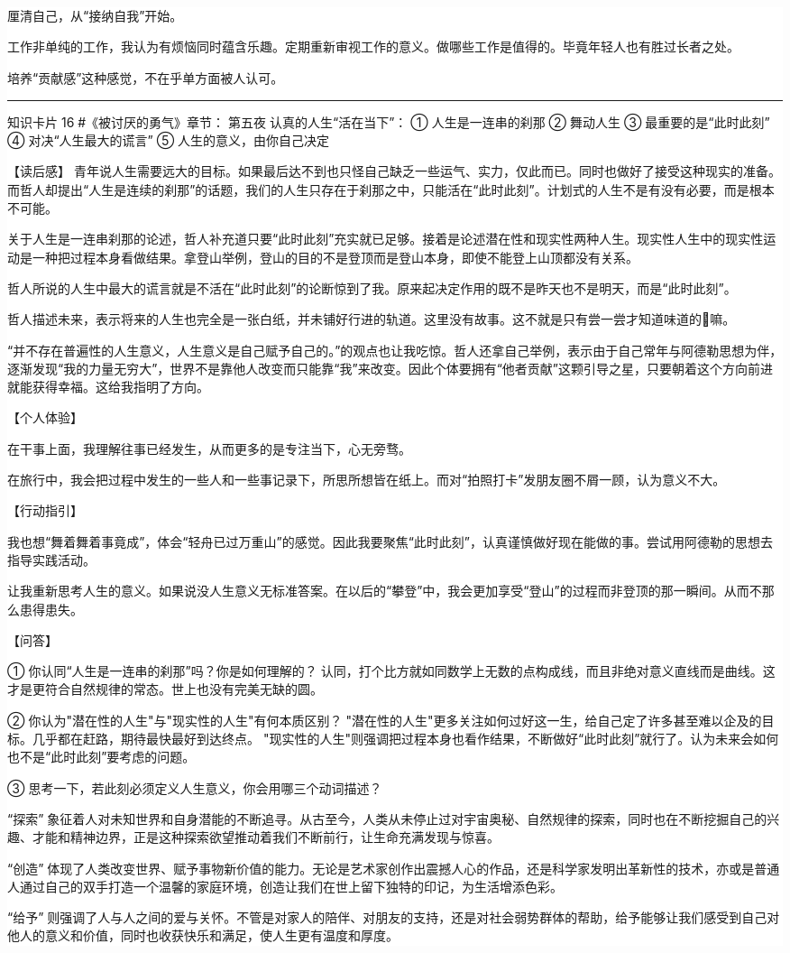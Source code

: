 厘清自己，从“接纳⾃我”开始。

工作非单纯的工作，我认为有烦恼同时蕴含乐趣。定期重新审视工作的意义。做哪些工作是值得的。毕竟年轻人也有胜过长者之处。

培养“贡献感”这种感觉，不在乎单方面被人认可。

- - -

知识卡片 16 #《被讨厌的勇气》章节：
第五夜  认真的人生“活在当下”：
① 人生是一连串的刹那
② 舞动人生
③ 最重要的是“此时此刻”
④ 对决“人生最大的谎言”
⑤ 人生的意义，由你自己决定

【读后感】
青年说⼈⽣需要远⼤的⽬标。如果最后达不到也只怪自己缺乏一些运气、实力，仅此⽽已。同时也做好了接受这种现实的准备。
而哲人却提出“⼈⽣是连续的刹那”的话题，我们的⼈⽣只存在于刹那之中，只能活在“此时此刻”。计划式的⼈⽣不是有没有必要，⽽是根本不可能。

关于人生是一连串刹那的论述，哲人补充道只要“此时此刻”充实就已⾜够。接着是论述潜在性和现实性两种⼈⽣。现实性人生中的现实性运动是⼀种把过程本身看做结果。拿登山举例，登⼭的⽬的不是登顶⽽是登⼭本⾝，即使不能登上⼭顶都没有关系。

哲人所说的⼈⽣中最⼤的谎⾔就是不活在“此时此刻”的论断惊到了我。原来起决定作⽤的既不是昨天也不是明天，⽽是“此时此刻”。

哲人描述未来，表示将来的⼈⽣也完全是⼀张⽩纸，并未铺好⾏进的轨道。这⾥没有故事。这不就是只有尝一尝才知道味道的🍫嘛。

“并不存在普遍性的⼈⽣意义，⼈⽣意义是⾃⼰赋予⾃⼰的。”的观点也让我吃惊。哲⼈还拿自己举例，表示由于自己常年与阿德勒思想为伴，逐渐发现“我的力量无穷大”，世界不是靠他⼈改变⽽只能靠“我”来改变。因此个体要拥有“他者贡献”这颗引导之星，只要朝着这个⽅向前进就能获得幸福。这给我指明了方向。

【个人体验】

在干事上面，我理解往事已经发生，从而更多的是专注当下，心无旁骛。

在旅行中，我会把过程中发生的一些人和一些事记录下，所思所想皆在纸上。而对“拍照打卡”发朋友圈不屑一顾，认为意义不大。

【行动指引】

我也想“舞着舞着事竟成”，体会“轻舟已过万重山”的感觉。因此我要聚焦“此时此刻”，认真谨慎做好现在能做的事。尝试用阿德勒的思想去指导实践活动。

让我重新思考人生的意义。如果说没人生意义无标准答案。在以后的“攀登”中，我会更加享受“登山”的过程而非登顶的那一瞬间。从而不那么患得患失。

【问答】

① 你认同“人生是一连串的刹那”吗？你是如何理解的？
认同，打个比方就如同数学上无数的点构成线，而且非绝对意义直线而是曲线。这才是更符合自然规律的常态。世上也没有完美无缺的圆。

② 你认为"潜在性的人生"与"现实性的人生"有何本质区别？
"潜在性的人生"更多关注如何过好这一生，给自己定了许多甚至难以企及的目标。几乎都在赶路，期待最快最好到达终点。
"现实性的人生"则强调把过程本⾝也看作结果，不断做好“此时此刻”就行了。认为未来会如何也不是“此时此刻”要考虑的问题。

③ 思考一下，若此刻必须定义人生意义，你会用哪三个动词描述？

“探索” 象征着人对未知世界和自身潜能的不断追寻。从古至今，人类从未停止过对宇宙奥秘、自然规律的探索，同时也在不断挖掘自己的兴趣、才能和精神边界，正是这种探索欲望推动着我们不断前行，让生命充满发现与惊喜。

“创造” 体现了人类改变世界、赋予事物新价值的能力。无论是艺术家创作出震撼人心的作品，还是科学家发明出革新性的技术，亦或是普通人通过自己的双手打造一个温馨的家庭环境，创造让我们在世上留下独特的印记，为生活增添色彩。

“给予” 则强调了人与人之间的爱与关怀。不管是对家人的陪伴、对朋友的支持，还是对社会弱势群体的帮助，给予能够让我们感受到自己对他人的意义和价值，同时也收获快乐和满足，使人生更有温度和厚度。
